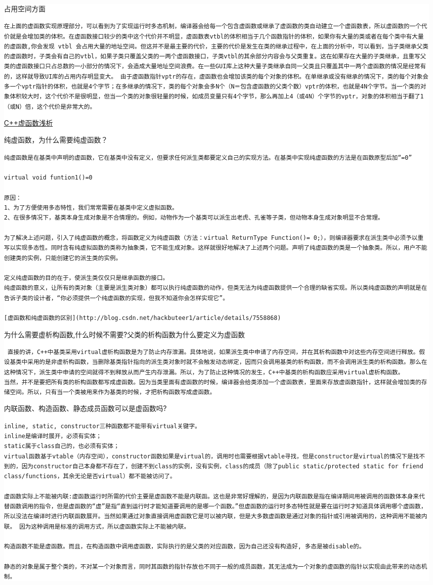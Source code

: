 占用空间方面

```
在上面的虚函数实现原理部分，可以看到为了实现运行时多态机制，编译器会给每一个包含虚函数或继承了虚函数的类自动建立一个虚函数表，所以虚函数的一个代价就是会增加类的体积。在虚函数接口较少的类中这个代价并不明显，虚函数表vtbl的体积相当于几个函数指针的体积，如果你有大量的类或者在每个类中有大量的虚函数,你会发现 vtbl 会占用大量的地址空间。但这并不是最主要的代价，主要的代价是发生在类的继承过程中，在上面的分析中，可以看到，当子类继承父类的虚函数时，子类会有自己的vtbl，如果子类只覆盖父类的一两个虚函数接口，子类vtbl的其余部分内容会与父类重复。这在如果存在大量的子类继承，且重写父类的虚函数接口只占总数的一小部分的情况下，会造成大量地址空间浪费。在一些GUI库上这种大量子类继承自同一父类且只覆盖其中一两个虚函数的情况是经常有的，这样就导致UI库的占用内存明显变大。 由于虚函数指针vptr的存在，虚函数也会增加该类的每个对象的体积。在单继承或没有继承的情况下，类的每个对象会多一个vptr指针的体积，也就是4个字节；在多继承的情况下，类的每个对象会多N个（N＝包含虚函数的父类个数）vptr的体积，也就是4N个字节。当一个类的对象体积较大时，这个代价不是很明显，但当一个类的对象很轻量的时候，如成员变量只有4个字节，那么再加上4（或4N）个字节的vptr，对象的体积相当于翻了1（或N）倍，这个代价是非常大的。
```

[C++虚函数浅析](http://glgjing.github.io/blog/2015/01/03/c-plus-plus-xu-han-shu-qian-xi/)

纯虚函数，为什么需要纯虚函数？

```
纯虚函数是在基类中声明的虚函数，它在基类中没有定义，但要求任何派生类都要定义自己的实现方法。在基类中实现纯虚函数的方法是在函数原型后加“=0”
 
virtual void funtion1()=0
 
原因：
1、为了方便使用多态特性，我们常常需要在基类中定义虚拟函数。
2、在很多情况下，基类本身生成对象是不合情理的。例如，动物作为一个基类可以派生出老虎、孔雀等子类，但动物本身生成对象明显不合常理。
 
为了解决上述问题，引入了纯虚函数的概念，将函数定义为纯虚函数（方法：virtual ReturnType Function()= 0;），则编译器要求在派生类中必须予以重写以实现多态性。同时含有纯虚拟函数的类称为抽象类，它不能生成对象。这样就很好地解决了上述两个问题。声明了纯虚函数的类是一个抽象类。所以，用户不能创建类的实例，只能创建它的派生类的实例。
 
定义纯虚函数的目的在于，使派生类仅仅只是继承函数的接口。
纯虚函数的意义，让所有的类对象（主要是派生类对象）都可以执行纯虚函数的动作，但类无法为纯虚函数提供一个合理的缺省实现。所以类纯虚函数的声明就是在告诉子类的设计者，“你必须提供一个纯虚函数的实现，但我不知道你会怎样实现它”。
 
[虚函数和纯虚函数的区别](http://blog.csdn.net/hackbuteer1/article/details/7558868)
```

为什么需要虚析构函数,什么时候不需要?父类的析构函数为什么要定义为虚函数

```
 直接的讲，C++中基类采用virtual虚析构函数是为了防止内存泄漏。具体地说，如果派生类中申请了内存空间，并在其析构函数中对这些内存空间进行释放。假设基类中采用的是非虚析构函数，当删除基类指针指向的派生类对象时就不会触发动态绑定，因而只会调用基类的析构函数，而不会调用派生类的析构函数。那么在这种情况下，派生类中申请的空间就得不到释放从而产生内存泄漏。所以，为了防止这种情况的发生，C++中基类的析构函数应采用virtual虚析构函数。
当然，并不是要把所有类的析构函数都写成虚函数。因为当类里面有虚函数的时候，编译器会给类添加一个虚函数表，里面来存放虚函数指针，这样就会增加类的存储空间。所以，只有当一个类被用来作为基类的时候，才把析构函数写成虚函数。
```

内联函数、构造函数、静态成员函数可以是虚函数吗?

```
inline, static, constructor三种函数都不能带有virtual关键字。
inline是编译时展开，必须有实体；
static属于class自己的，也必须有实体；
virtual函数基于vtable（内存空间），constructor函数如果是virtual的，调用时也需要根据vtable寻找，但是constructor是virtual的情况下是找不到的，因为constructor自己本身都不存在了，创建不到class的实例，没有实例，class的成员（除了public static/protected static for friend class/functions，其余无论是否virtual）都不能被访问了。
 
虚函数实际上不能被内联:虚函数运行时所需的代价主要是虚函数不能是内联函。这也是非常好理解的，是因为内联函数是指在编译期间用被调用的函数体本身来代替函数调用的指令，但是虚函数的“虚”是指“直到运行时才能知道要调用的是哪一个函数。”但虚函数的运行时多态特性就是要在运行时才知道具体调用哪个虚函数，所以没法在编译时进行内联函数展开。当然如果通过对象直接调用虚函数它是可以被内联，但是大多数虚函数是通过对象的指针或引用被调用的，这种调用不能被内联。 因为这种调用是标准的调用方式，所以虚函数实际上不能被内联。
 
构造函数不能是虚函数。而且，在构造函数中调用虚函数，实际执行的是父类的对应函数，因为自己还没有构造好, 多态是被disable的。 
 
静态的对象是属于整个类的，不对某一个对象而言，同时其函数的指针存放也不同于一般的成员函数，其无法成为一个对象的虚函数的指针以实现由此带来的动态机制。                      
```
